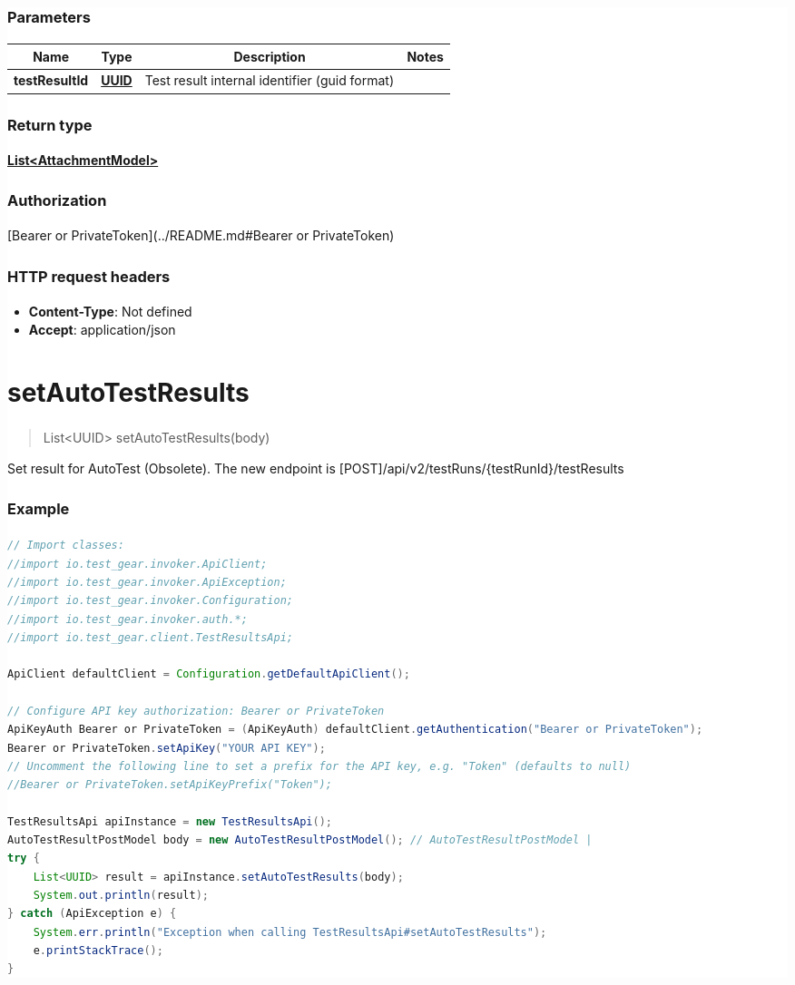 ### Parameters

Name | Type | Description  | Notes
------------- | ------------- | ------------- | -------------
 **testResultId** | [**UUID**](.md)| Test result internal identifier (guid format) |

### Return type

[**List&lt;AttachmentModel&gt;**](AttachmentModel.md)

### Authorization

[Bearer or PrivateToken](../README.md#Bearer or PrivateToken)

### HTTP request headers

 - **Content-Type**: Not defined
 - **Accept**: application/json

<a name="setAutoTestResults"></a>
# **setAutoTestResults**
> List&lt;UUID&gt; setAutoTestResults(body)

Set result for AutoTest (Obsolete).  The new endpoint is [POST]/api/v2/testRuns/{testRunId}/testResults

### Example
```java
// Import classes:
//import io.test_gear.invoker.ApiClient;
//import io.test_gear.invoker.ApiException;
//import io.test_gear.invoker.Configuration;
//import io.test_gear.invoker.auth.*;
//import io.test_gear.client.TestResultsApi;

ApiClient defaultClient = Configuration.getDefaultApiClient();

// Configure API key authorization: Bearer or PrivateToken
ApiKeyAuth Bearer or PrivateToken = (ApiKeyAuth) defaultClient.getAuthentication("Bearer or PrivateToken");
Bearer or PrivateToken.setApiKey("YOUR API KEY");
// Uncomment the following line to set a prefix for the API key, e.g. "Token" (defaults to null)
//Bearer or PrivateToken.setApiKeyPrefix("Token");

TestResultsApi apiInstance = new TestResultsApi();
AutoTestResultPostModel body = new AutoTestResultPostModel(); // AutoTestResultPostModel | 
try {
    List<UUID> result = apiInstance.setAutoTestResults(body);
    System.out.println(result);
} catch (ApiException e) {
    System.err.println("Exception when calling TestResultsApi#setAutoTestResults");
    e.printStackTrace();
}
```
